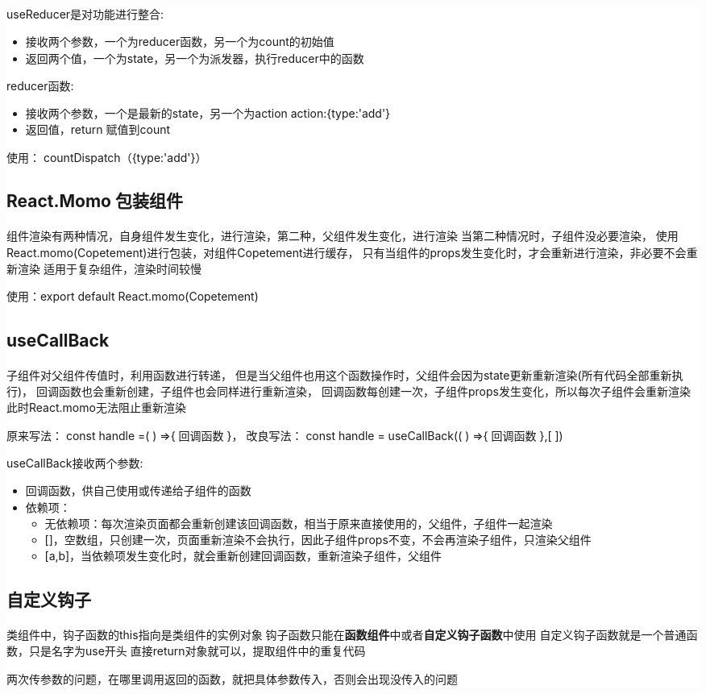 useReducer是对功能进行整合:
- 接收两个参数，一个为reducer函数，另一个为count的初始值
- 返回两个值，一个为state，另一个为派发器，执行reducer中的函数

reducer函数:
- 接收两个参数，一个是最新的state，另一个为action
	action:{type:'add'}
- 返回值，return 赋值到count

使用：
	countDispatch（{type:'add'}）
	
## React.Momo 包装组件
组件渲染有两种情况，自身组件发生变化，进行渲染，第二种，父组件发生变化，进行渲染
当第二种情况时，子组件没必要渲染，
使用React.momo(Copetement)进行包装，对组件Copetement进行缓存，
只有当组件的props发生变化时，才会重新进行渲染，非必要不会重新渲染
适用于复杂组件，渲染时间较慢


使用：export default React.momo(Copetement)

##  useCallBack
子组件对父组件传值时，利用函数进行转递，
但是当父组件也用这个函数操作时，父组件会因为state更新重新渲染(所有代码全部重新执行)，
回调函数也会重新创建，子组件也会同样进行重新渲染，
回调函数每创建一次，子组件props发生变化，所以每次子组件会重新渲染
此时React.momo无法阻止重新渲染


原来写法：
const handle =( ) =>{
	回调函数
}，
改良写法：
const handle = useCallBack(( ) =>{
	回调函数
},[ ])

useCallBack接收两个参数:
- 回调函数，供自己使用或传递给子组件的函数
- 依赖项：
	- 无依赖项：每次渲染页面都会重新创建该回调函数，相当于原来直接使用的，父组件，子组件一起渲染
	- []，空数组，只创建一次，页面重新渲染不会执行，因此子组件props不变，不会再渲染子组件，只渲染父组件
	- [a,b]，当依赖项发生变化时，就会重新创建回调函数，重新渲染子组件，父组件

##  自定义钩子
类组件中，钩子函数的this指向是类组件的实例对象
钩子函数只能在**函数组件**中或者**自定义钩子函数**中使用
自定义钩子函数就是一个普通函数，只是名字为use开头
直接return对象就可以，提取组件中的重复代码

两次传参数的问题，在哪里调用返回的函数，就把具体参数传入，否则会出现没传入的问题
